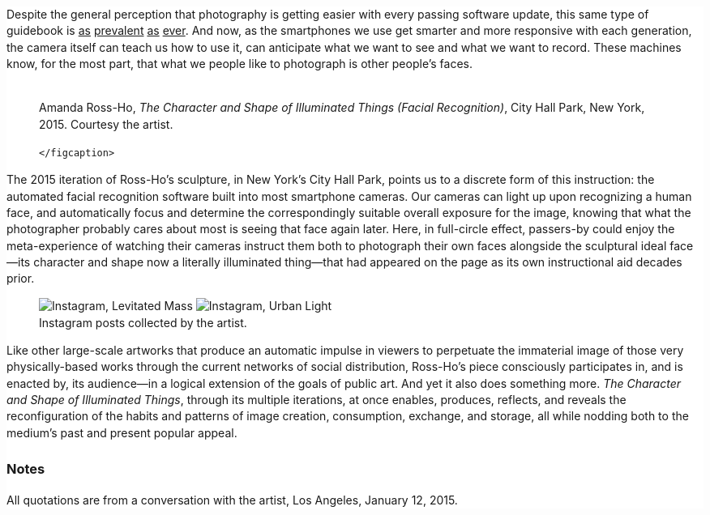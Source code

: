 Despite the general perception that photography is getting easier with every passing software update, this same type of guidebook is [as](http://artofiphoneography.com/) [prevalent](http://www.chroniclebooks.com/titles/snapp-shots.html) [as](http://jenniferyoungstudio.com/categories/picture-perfect-social-media-author/) [ever](http://www.amazon.com/dp/1781579814/?tag=narwhal-20). And now, as the smartphones we use get smarter and more responsive with each generation, the camera itself can teach us how to use it, can anticipate what we want to see and what we want to record. These machines know, for the most part, that what we people like to photograph is other people’s faces.

<figure class="figure-lg">
	<img src="../assets/images/Ross-Ho/Ross_Ho_Generalview_PAF.jpg" alt="" />
	<figcaption>Amanda Ross-Ho, <em>The Character and Shape of Illuminated Things (Facial Recognition)</em>, City Hall Park, New York, 2015. Courtesy the artist.

	</figcaption>
</figure>


The 2015 iteration of Ross-Ho’s sculpture, in New York’s City Hall Park, points us to a discrete form of this instruction: the automated facial recognition software built into most smartphone cameras. Our cameras can light up upon recognizing a human face, and automatically focus and determine the correspondingly suitable overall exposure for the image, knowing that what the photographer probably cares about most is seeing that face again later. Here, in full-circle effect, passers-by could enjoy the meta-experience of watching their cameras instruct them both to photograph their own faces alongside the sculptural ideal face—its character and shape now a literally illuminated thing—that had appeared on the page as its own instructional aid decades prior.

<figure class="figure-pair">
	<img src="../assets/images/Ross-Ho/RossHo_FacialRecognition_2.jpg" class="left" alt="Instagram, Levitated Mass" />
  <img src="../assets/images/Ross-Ho/RossHo_FacialRecognition.jpg" class="right" alt="Instagram, Urban Light" />
	<figcaption>
Instagram posts collected by the artist. 
	</figcaption>
</figure>

Like other large-scale artworks that produce an automatic impulse in viewers to perpetuate the immaterial image of those very physically-based works through the current networks of social distribution, Ross-Ho’s piece consciously participates in, and is enacted by, its audience—in a logical extension of the goals of public art. And yet it also does something more. *The Character and Shape of Illuminated Things*, through its multiple iterations, at once enables, produces, reflects, and reveals the reconfiguration of the habits and patterns of image creation, consumption, exchange, and storage, all while nodding both to the medium’s past and present popular appeal.  


### **Notes**
All quotations are from a conversation with the artist, Los Angeles, January 12, 2015.
